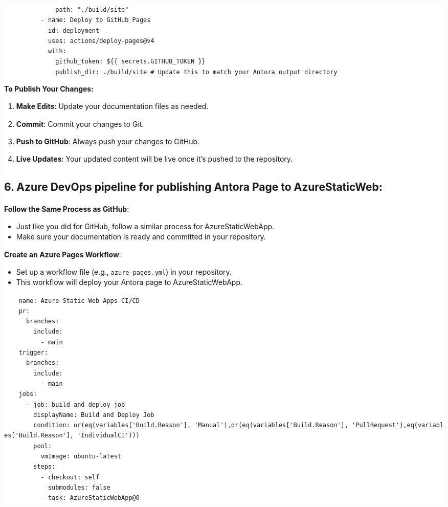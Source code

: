 ```
              path: "./build/site"
          - name: Deploy to GitHub Pages
            id: deployment
            uses: actions/deploy-pages@v4
            with:
              github_token: ${{ secrets.GITHUB_TOKEN }}
              publish_dir: ./build/site # Update this to match your Antora output directory
```

**To Publish Your Changes:**

1. **Make Edits**: Update your documentation files as needed.

2. **Commit**: Commit your changes to Git.

3. **Push to GitHub**: Always push your changes to GitHub.

4. **Live Updates**: Your updated content will be live once it’s pushed to the repository.

## 6. Azure DevOps pipeline for publishing Antora Page to AzureStaticWeb:

**Follow the Same Process as GitHub**:

- Just like you did for GitHub, follow a similar process for AzureStaticWebApp.
- Make sure your documentation is ready and committed in your repository.

 <script async src="https://pagead2.googlesyndication.com/pagead/js/adsbygoogle.js?client=ca-pub-5378239849378753"
       crossorigin="anonymous"></script>

<ins class="adsbygoogle"
       style="display:block"
       data-ad-format="fluid"
       data-ad-layout-key="-69+df+2w-69+99"
       data-ad-client="ca-pub-5378239849378753"
       data-ad-slot="8738845156"></ins>

  <script>
       (adsbygoogle = window.adsbygoogle || []).push({});
  </script>

**Create an Azure Pages Workflow**:

- Set up a workflow file (e.g., `azure-pages.yml`) in your repository.
- This workflow will deploy your Antora page to AzureStaticWebApp.

```
    name: Azure Static Web Apps CI/CD
    pr:
      branches:
        include:
          - main
    trigger:
      branches:
        include:
          - main
    jobs:
      - job: build_and_deploy_job
        displayName: Build and Deploy Job
        condition: or(eq(variables['Build.Reason'], 'Manual'),or(eq(variables['Build.Reason'], 'PullRequest'),eq(variables['Build.Reason'], 'IndividualCI')))
        pool:
          vmImage: ubuntu-latest
        steps:
          - checkout: self
            submodules: false
          - task: AzureStaticWebApp@0
```